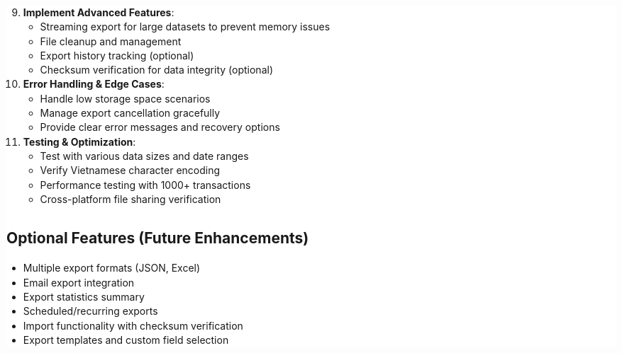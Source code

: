9. **Implement Advanced Features**:
   * Streaming export for large datasets to prevent memory issues
   * File cleanup and management
   * Export history tracking (optional)
   * Checksum verification for data integrity (optional)
10. **Error Handling & Edge Cases**:
    * Handle low storage space scenarios
    * Manage export cancellation gracefully
    * Provide clear error messages and recovery options
11. **Testing & Optimization**:
    * Test with various data sizes and date ranges
    * Verify Vietnamese character encoding
    * Performance testing with 1000+ transactions
    * Cross-platform file sharing verification

## Optional Features (Future Enhancements)

- Multiple export formats (JSON, Excel)
- Email export integration
- Export statistics summary
- Scheduled/recurring exports
- Import functionality with checksum verification
- Export templates and custom field selection
